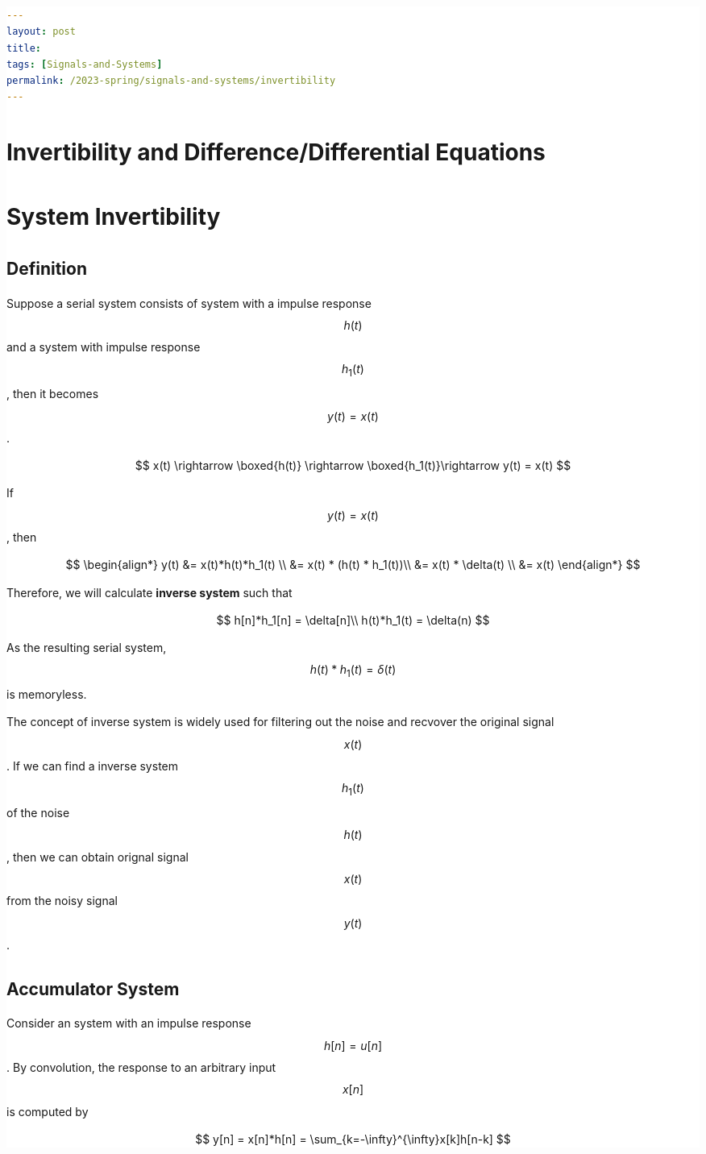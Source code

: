 ```yaml
---
layout: post
title:
tags: [Signals-and-Systems]
permalink: /2023-spring/signals-and-systems/invertibility
---
```


# Invertibility and Difference/Differential Equations

# System Invertibility

## Definition

Suppose a serial system consists of system with a impulse response $$h(t)$$ and a system with impulse response $$h_1(t)$$, then it becomes $$y(t) = x(t)$$.

$$
x(t) \rightarrow \boxed{h(t)} \rightarrow \boxed{h_1(t)}\rightarrow y(t) = x(t)
$$

If $$y(t) = x(t)$$, then

$$
\begin{align*}
y(t) &= x(t)*h(t)*h_1(t) \\
&= x(t) * (h(t) * h_1(t))\\
&= x(t) * \delta(t) \\
&= x(t)
\end{align*}
$$

Therefore, we will calculate **inverse system** such that

$$
h[n]*h_1[n] = \delta[n]\\
h(t)*h_1(t) = \delta(n)
$$

As the resulting serial system, $$h(t)*h_1(t)  = \delta(t)$$ is memoryless.

The concept of inverse system is widely used for filtering out the noise and recvover the original signal $$x(t)$$ . If we can find a inverse system $$h_1(t)$$ of the noise $$h(t)$$, then we can obtain orignal signal $$x(t)$$ from the noisy signal $$y(t)$$.

## Accumulator System

Consider an system with an impulse response $$h[n] = u[n]$$.
By convolution, the response to an arbitrary input $$x[n]$$ is computed by

$$
y[n] = x[n]*h[n] = \sum_{k=-\infty}^{\infty}x[k]h[n-k]
$$
